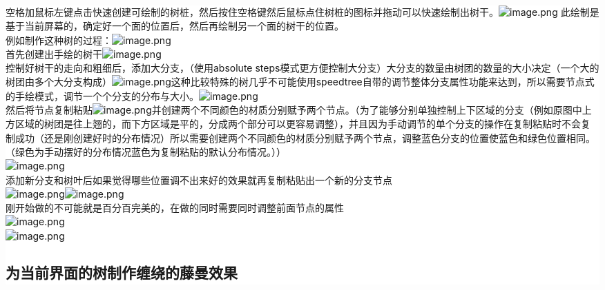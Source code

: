 空格加鼠标左键点击快速创建可绘制的树桩，然后按住空格键然后鼠标点住树桩的图标并拖动可以快速绘制出树干。![image.png](https://cdn.nlark.com/yuque/0/2021/png/2623605/1634026117659-65a41613-6450-4347-acdc-557a56328699.png#clientId=uf54ee41c-899c-4&from=paste&height=194&id=v1uX0&originHeight=194&originWidth=275&originalType=binary&ratio=1&size=22715&status=done&style=none&taskId=uff091850-05d1-4b15-93e8-0bae1713cff&width=275) 此绘制是基于当前屏幕的，确定好一个面的位置后，然后再绘制另一个面的树干的位置。<br />例如制作这种树的过程：![image.png](https://cdn.nlark.com/yuque/0/2021/png/2623605/1634026573860-f19b194f-eee9-45be-97a5-25c5c74e235f.png#clientId=uf54ee41c-899c-4&from=paste&height=419&id=u07ad0a53&originHeight=419&originWidth=276&originalType=binary&ratio=1&size=321039&status=done&style=none&taskId=u62d7225c-6527-4bbf-bffd-cd91a748ea4&width=276)<br />首先创建出手绘的树干![image.png](https://cdn.nlark.com/yuque/0/2021/png/2623605/1634026620976-a6e7a3a9-15d4-4ac1-9b27-b54413c2a443.png#clientId=uf54ee41c-899c-4&from=paste&height=770&id=u79c5ae7c&originHeight=770&originWidth=569&originalType=binary&ratio=1&size=271219&status=done&style=none&taskId=uaae2d91e-68c6-4476-9744-32c38249296&width=569)<br />控制好树干的走向和粗细后，添加大分支，（使用absolute steps模式更方便控制大分支）大分支的数量由树团的数量的大小决定（一个大的树团由多个大分支构成）![image.png](https://cdn.nlark.com/yuque/0/2021/png/2623605/1634026900453-c4e00c64-c9e2-498b-a748-c5d833d1781c.png#clientId=u6003ea6b-9f43-4&from=paste&height=335&id=uda6b49a5&originHeight=335&originWidth=270&originalType=binary&ratio=1&size=266838&status=done&style=none&taskId=ufb6d1fe2-a8ee-4c03-b68e-4dd6d897615&width=270)这种比较特殊的树几乎不可能使用speedtree自带的调节整体分支属性功能来达到，所以需要节点式的手绘模式，调节一个个分支的分布与大小。![image.png](https://cdn.nlark.com/yuque/0/2021/png/2623605/1634029034453-47ab43b6-94d8-4959-88f8-0d68db9dcaea.png#clientId=u6003ea6b-9f43-4&from=paste&height=763&id=uf2ca33fd&originHeight=763&originWidth=642&originalType=binary&ratio=1&size=310597&status=done&style=none&taskId=u7f530e95-1402-4615-8f45-6e7622d78df&width=642)<br />然后将节点复制粘贴![image.png](https://cdn.nlark.com/yuque/0/2021/png/2623605/1634029473849-28b88fbe-b3ea-4a7b-97bd-010bf234aaf2.png#clientId=u6003ea6b-9f43-4&from=paste&height=242&id=u8e00815d&originHeight=242&originWidth=237&originalType=binary&ratio=1&size=49216&status=done&style=none&taskId=u0780b3b8-692f-4969-b1be-1588b2b334d&width=237)并创建两个不同颜色的材质分别赋予两个节点。（为了能够分别单独控制上下区域的分支（例如原图中上方区域的树团是往上翘的，而下方区域是平的，分成两个部分可以更容易调整），并且因为手动调节的单个分支的操作在复制粘贴时不会复制成功（还是刚创建好时的分布情况）所以需要创建两个不同颜色的材质分别赋予两个节点，调整蓝色分支的位置使蓝色和绿色位置相同。（绿色为手动摆好的分布情况蓝色为复制粘贴的默认分布情况。））<br />![image.png](https://cdn.nlark.com/yuque/0/2021/png/2623605/1634029453955-78123ae3-7c6b-4ee0-bfb0-7f6c92a91d11.png#clientId=u6003ea6b-9f43-4&from=paste&height=661&id=u0724edbc&originHeight=661&originWidth=566&originalType=binary&ratio=1&size=278369&status=done&style=none&taskId=u5a672ad7-2ac2-4892-b178-deeb1c531c4&width=566)<br />添加新分支和树叶后如果觉得哪些位置调不出来好的效果就再复制粘贴出一个新的分支节点<br />![image.png](https://cdn.nlark.com/yuque/0/2021/png/2623605/1634032115759-6f77b8c9-5ff9-4655-8614-4c3ac8f02e63.png#clientId=u6003ea6b-9f43-4&from=paste&height=605&id=uaf32581c&originHeight=605&originWidth=605&originalType=binary&ratio=1&size=430196&status=done&style=none&taskId=u016cc33e-b00b-4dca-9b94-4cde1e982f4&width=605)![image.png](https://cdn.nlark.com/yuque/0/2021/png/2623605/1634032122675-7fc0b72f-c7de-40bb-a153-79b0f2e46607.png#clientId=u6003ea6b-9f43-4&from=paste&height=218&id=ud5ed9869&originHeight=218&originWidth=362&originalType=binary&ratio=1&size=65145&status=done&style=none&taskId=u29b00814-1f85-4bc3-8a35-1e3d960a46e&width=362)<br />刚开始做的不可能就是百分百完美的，在做的同时需要同时调整前面节点的属性<br />![image.png](https://cdn.nlark.com/yuque/0/2021/png/2623605/1634032861508-f2a69ede-673d-4188-a2b7-dc3d320bede6.png#clientId=u6003ea6b-9f43-4&from=paste&height=172&id=uc0df2aa8&originHeight=172&originWidth=302&originalType=binary&ratio=1&size=59221&status=done&style=none&taskId=ue4c613d2-558d-4556-bbe0-852e706eee6&width=302)<br />![image.png](https://cdn.nlark.com/yuque/0/2021/png/2623605/1634032876571-29146dae-090d-4cde-99fb-f702dada037a.png#clientId=u6003ea6b-9f43-4&from=paste&height=551&id=u520f8397&originHeight=551&originWidth=531&originalType=binary&ratio=1&size=400903&status=done&style=none&taskId=u45cd846c-37a1-4303-ac40-e7337e26ce5&width=531)
<a name="XO33q"></a>
## 为当前界面的树制作缠绕的藤曼效果